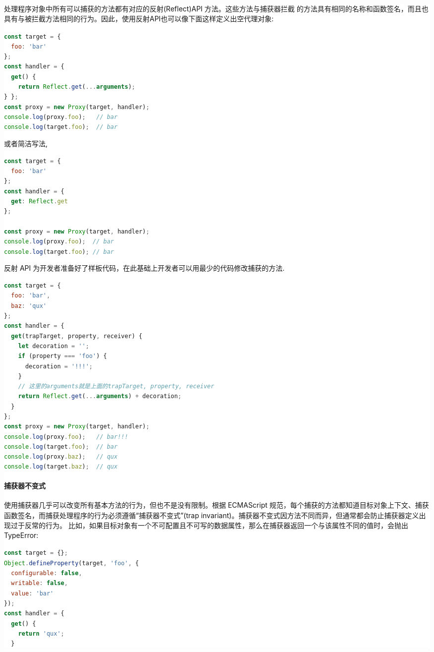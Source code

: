 处理程序对象中所有可以捕获的方法都有对应的反射(Reflect)API 方法。这些方法与捕获器拦截 的方法具有相同的名称和函数签名，而且也具有与被拦截方法相同的行为。因此，使用反射API也可以像下面这样定义出空代理对象:
```javascript
const target = {
  foo: 'bar'
};
const handler = {
  get() {
    return Reflect.get(...arguments);
} };
const proxy = new Proxy(target, handler);
console.log(proxy.foo);   // bar
console.log(target.foo);  // bar
```
或者简洁写法,
```javascript
const target = {
  foo: 'bar'
};
const handler = {
  get: Reflect.get
};

const proxy = new Proxy(target, handler);
console.log(proxy.foo);  // bar
console.log(target.foo); // bar
```
反射 API 为开发者准备好了样板代码，在此基础上开发者可以用最少的代码修改捕获的方法.
```javascript
const target = {
  foo: 'bar',
  baz: 'qux'
};
const handler = {
  get(trapTarget, property, receiver) {
    let decoration = '';
    if (property === 'foo') {
      decoration = '!!!';
    }
    // 这里的arguments就是上面的trapTarget, property, receiver
    return Reflect.get(...arguments) + decoration;
  }
};
const proxy = new Proxy(target, handler);
console.log(proxy.foo);   // bar!!!
console.log(target.foo);  // bar
console.log(proxy.baz);   // qux
console.log(target.baz);  // qux
```

#### 捕获器不变式
使用捕获器几乎可以改变所有基本方法的行为，但也不是没有限制。根据 ECMAScript 规范，每个捕获的方法都知道目标对象上下文、捕获函数签名，而捕获处理程序的行为必须遵循“捕获器不变式”(trap invariant)。捕获器不变式因方法不同而异，但通常都会防止捕获器定义出现过于反常的行为。
比如，如果目标对象有一个不可配置且不可写的数据属性，那么在捕获器返回一个与该属性不同的值时，会抛出 TypeError:
```javascript
const target = {};
Object.defineProperty(target, 'foo', {
  configurable: false, 
  writable: false, 
  value: 'bar'
});
const handler = {
  get() {
    return 'qux';
  }
```